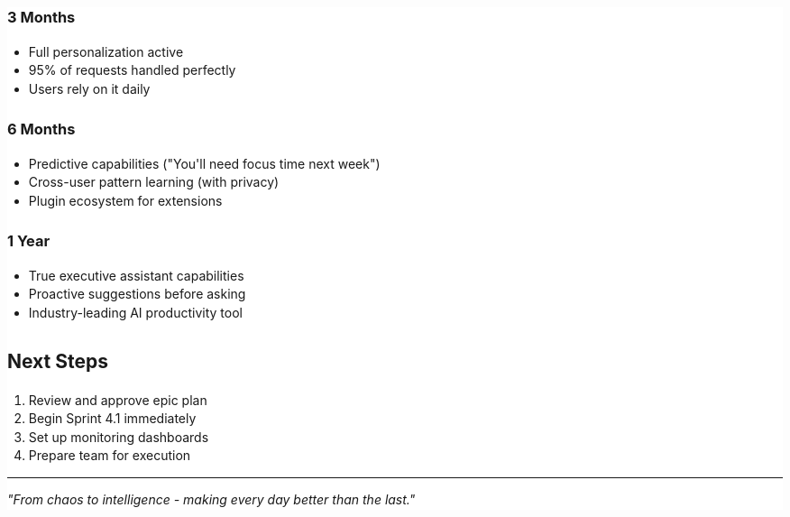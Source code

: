 ### 3 Months
- Full personalization active
- 95% of requests handled perfectly
- Users rely on it daily

### 6 Months
- Predictive capabilities ("You'll need focus time next week")
- Cross-user pattern learning (with privacy)
- Plugin ecosystem for extensions

### 1 Year
- True executive assistant capabilities
- Proactive suggestions before asking
- Industry-leading AI productivity tool

## Next Steps

1. Review and approve epic plan
2. Begin Sprint 4.1 immediately
3. Set up monitoring dashboards
4. Prepare team for execution

---

*"From chaos to intelligence - making every day better than the last."* 